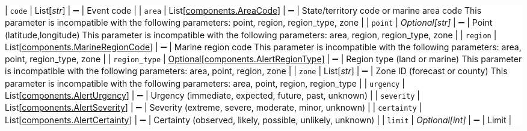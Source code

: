 | `code`                                                                                                                                  | List[*str*]                                                                                                                             | :heavy_minus_sign:                                                                                                                      | Event code                                                                                                                              |
| `area`                                                                                                                                  | List[[components.AreaCode](../../models/components/areacode.md)]                                                                        | :heavy_minus_sign:                                                                                                                      | State/territory code or marine area code This parameter is incompatible with the following parameters: point, region, region_type, zone |
| `point`                                                                                                                                 | *Optional[str]*                                                                                                                         | :heavy_minus_sign:                                                                                                                      | Point (latitude,longitude) This parameter is incompatible with the following parameters: area, region, region_type, zone                |
| `region`                                                                                                                                | List[[components.MarineRegionCode](../../models/components/marineregioncode.md)]                                                        | :heavy_minus_sign:                                                                                                                      | Marine region code This parameter is incompatible with the following parameters: area, point, region_type, zone                         |
| `region_type`                                                                                                                           | [Optional[components.AlertRegionType]](../../models/components/alertregiontype.md)                                                      | :heavy_minus_sign:                                                                                                                      | Region type (land or marine) This parameter is incompatible with the following parameters: area, point, region, zone                    |
| `zone`                                                                                                                                  | List[*str*]                                                                                                                             | :heavy_minus_sign:                                                                                                                      | Zone ID (forecast or county) This parameter is incompatible with the following parameters: area, point, region, region_type             |
| `urgency`                                                                                                                               | List[[components.AlertUrgency](../../models/components/alerturgency.md)]                                                                | :heavy_minus_sign:                                                                                                                      | Urgency (immediate, expected, future, past, unknown)                                                                                    |
| `severity`                                                                                                                              | List[[components.AlertSeverity](../../models/components/alertseverity.md)]                                                              | :heavy_minus_sign:                                                                                                                      | Severity (extreme, severe, moderate, minor, unknown)                                                                                    |
| `certainty`                                                                                                                             | List[[components.AlertCertainty](../../models/components/alertcertainty.md)]                                                            | :heavy_minus_sign:                                                                                                                      | Certainty (observed, likely, possible, unlikely, unknown)                                                                               |
| `limit`                                                                                                                                 | *Optional[int]*                                                                                                                         | :heavy_minus_sign:                                                                                                                      | Limit                                                                                                                                   |